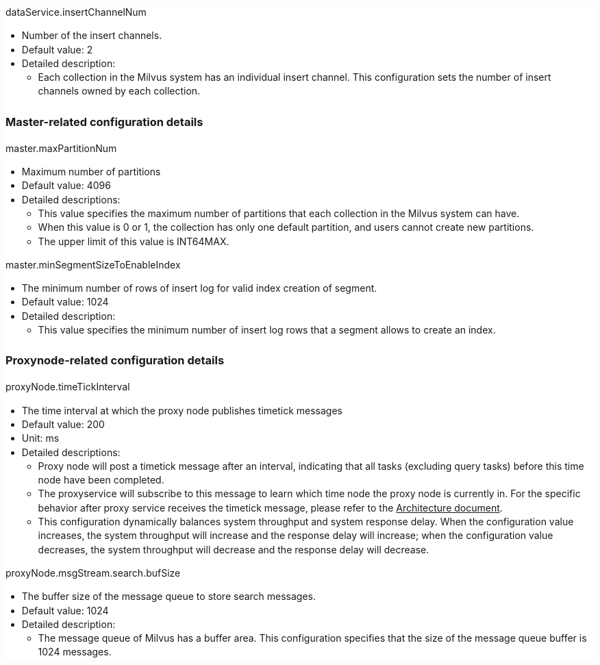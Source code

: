 dataService.insertChannelNum

- Number of the insert channels.
- Default value: 2
- Detailed description:
  - Each collection in the Milvus system has an individual insert channel. This configuration sets the number of insert channels owned by each collection.

### Master-related configuration details

master.maxPartitionNum

- Maximum number of partitions
- Default value: 4096
- Detailed descriptions:
  - This value specifies the maximum number of partitions that each collection in the Milvus system can have.
  - When this value is 0 or 1, the collection has only one default partition, and users cannot create new partitions.
  - The upper limit of this value is INT64MAX.

master.minSegmentSizeToEnableIndex

- The minimum number of rows of insert log for valid index creation of segment.
- Default value: 1024
- Detailed description:
  - This value specifies the minimum number of insert log rows that a segment allows to create an index.

### Proxynode-related configuration details

proxyNode.timeTickInterval

- The time interval at which the proxy node publishes timetick messages
- Default value: 200
- Unit: ms
- Detailed descriptions:
  - Proxy node will post a timetick message after an interval, indicating that all tasks (excluding query tasks) before this time node have been completed.
  - The proxyservice will subscribe to this message to learn which time node the proxy node is currently in. For the specific behavior after proxy service receives the timetick message, please refer to the [Architecture document](https://raw.githubusercontent.com/milvus-io/milvus/master/docs/developer_guides/figs/time_sync_msg_producer.png).
  - This configuration dynamically balances system throughput and system response delay. When the configuration value increases, the system throughput will increase and the response delay will increase; when the configuration value decreases, the system throughput will decrease and the response delay will decrease.

proxyNode.msgStream.search.bufSize

- The buffer size of the message queue to store search messages.
- Default value: 1024
- Detailed description:
  - The message queue of Milvus has a buffer area. This configuration specifies that the size of the message queue buffer is 1024 messages.
